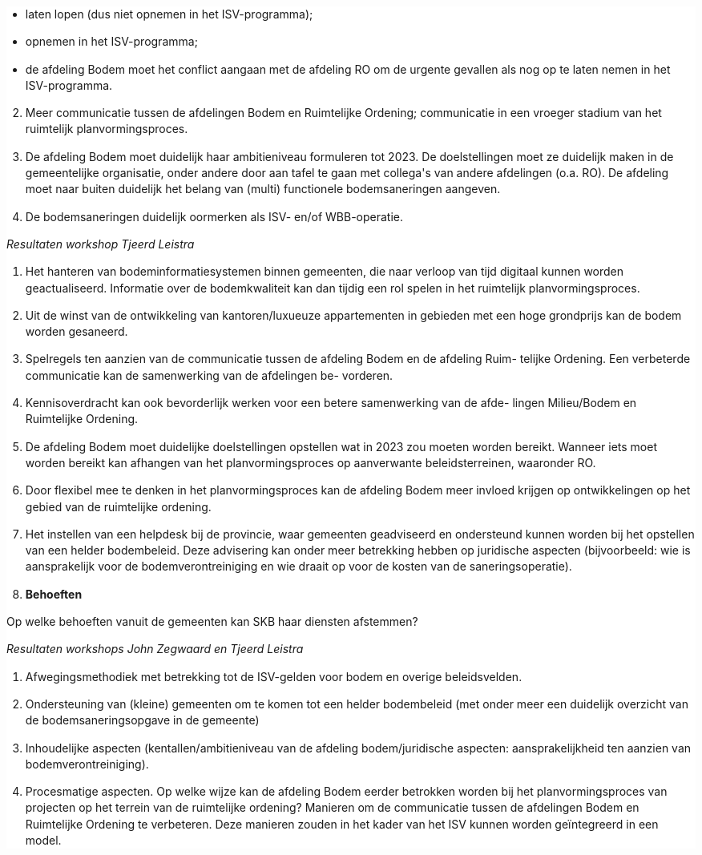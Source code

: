 - laten lopen (dus niet opnemen in het ISV-programma); 

- opnemen in het ISV-programma; 

- de afdeling Bodem moet het conflict aangaan met de afdeling RO om de urgente gevallen     als nog op te laten nemen in het ISV-programma. 

2. Meer communicatie tussen de afdelingen Bodem en Ruimtelijke Ordening; communicatie in     een vroeger stadium van het ruimtelijk planvormingsproces. 

3. De afdeling Bodem moet duidelijk haar ambitieniveau formuleren tot 2023. De doelstellingen     moet ze duidelijk maken in de gemeentelijke organisatie, onder andere door aan tafel te gaan     met collega's van andere afdelingen (o.a. RO). De afdeling moet naar buiten duidelijk het     belang van (multi) functionele bodemsaneringen aangeven. 

4. De bodemsaneringen duidelijk oormerken als ISV- en/of WBB-operatie. 

_Resultaten workshop Tjeerd Leistra_ 

1. Het hanteren van bodeminformatiesystemen binnen gemeenten, die naar verloop van tijd     digitaal kunnen worden geactualiseerd. Informatie over de bodemkwaliteit kan dan tijdig een     rol spelen in het ruimtelijk planvormingsproces. 

2. Uit de winst van de ontwikkeling van kantoren/luxueuze appartementen in gebieden met een     hoge grondprijs kan de bodem worden gesaneerd. 

3. Spelregels ten aanzien van de communicatie tussen de afdeling Bodem en de afdeling Ruim-     telijke Ordening. Een verbeterde communicatie kan de samenwerking van de afdelingen be-     vorderen. 

4. Kennisoverdracht kan ook bevorderlijk werken voor een betere samenwerking van de afde-     lingen Milieu/Bodem en Ruimtelijke Ordening. 

5. De afdeling Bodem moet duidelijke doelstellingen opstellen wat in 2023 zou moeten worden     bereikt. Wanneer iets moet worden bereikt kan afhangen van het planvormingsproces op     aanverwante beleidsterreinen, waaronder RO. 

6. Door flexibel mee te denken in het planvormingsproces kan de afdeling Bodem meer invloed     krijgen op ontwikkelingen op het gebied van de ruimtelijke ordening. 

7. Het instellen van een helpdesk bij de provincie, waar gemeenten geadviseerd en ondersteund     kunnen worden bij het opstellen van een helder bodembeleid. Deze advisering kan onder     meer betrekking hebben op juridische aspecten (bijvoorbeeld: wie is aansprakelijk voor de     bodemverontreiniging en wie draait op voor de kosten van de saneringsoperatie). 

3. **Behoeften** 


Op welke behoeften vanuit de gemeenten kan SKB haar diensten afstemmen? 

_Resultaten workshops John Zegwaard en Tjeerd Leistra_ 

1. Afwegingsmethodiek met betrekking tot de ISV-gelden voor bodem en overige beleidsvelden. 

2. Ondersteuning van (kleine) gemeenten om te komen tot een helder bodembeleid (met onder     meer een duidelijk overzicht van de bodemsaneringsopgave in de gemeente) 

3. Inhoudelijke aspecten (kentallen/ambitieniveau van de afdeling bodem/juridische aspecten:     aansprakelijkheid ten aanzien van bodemverontreiniging). 

4. Procesmatige aspecten. Op welke wijze kan de afdeling Bodem eerder betrokken worden bij     het planvormingsproces van projecten op het terrein van de ruimtelijke ordening? Manieren     om de communicatie tussen de afdelingen Bodem en Ruimtelijke Ordening te verbeteren.     Deze manieren zouden in het kader van het ISV kunnen worden geïntegreerd in een model. 
